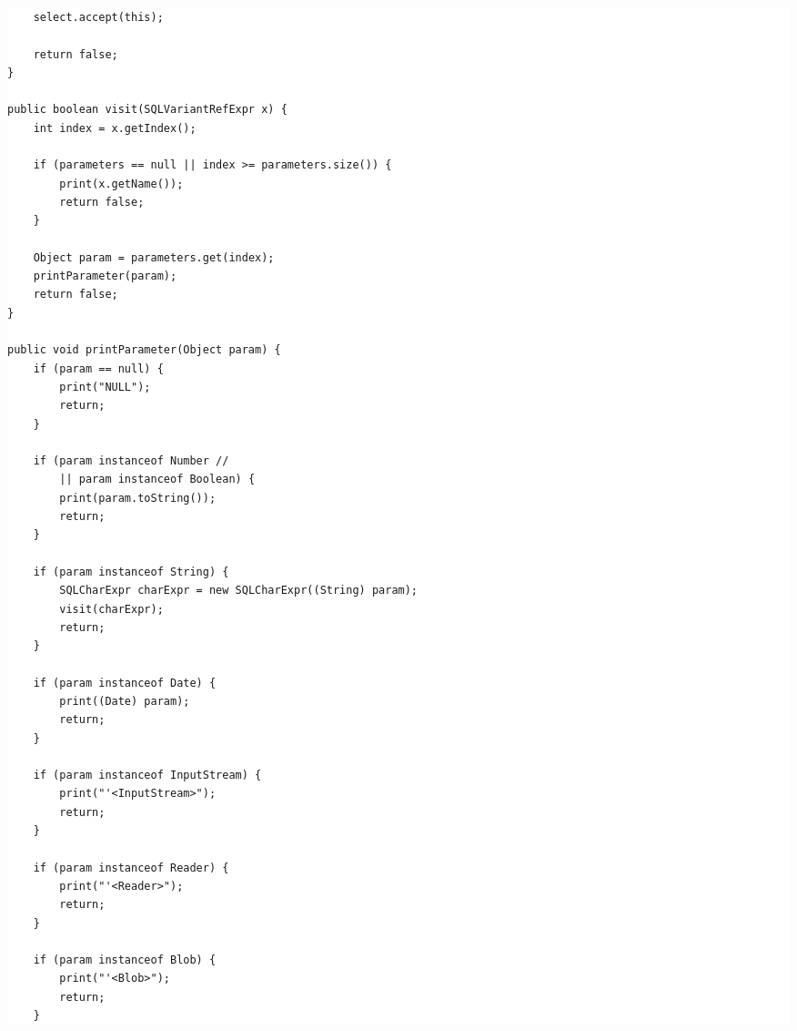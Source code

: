         select.accept(this);

        return false;
    }

    public boolean visit(SQLVariantRefExpr x) {
        int index = x.getIndex();

        if (parameters == null || index >= parameters.size()) {
            print(x.getName());
            return false;
        }

        Object param = parameters.get(index);
        printParameter(param);
        return false;
    }

    public void printParameter(Object param) {
        if (param == null) {
            print("NULL");
            return;
        }

        if (param instanceof Number //
            || param instanceof Boolean) {
            print(param.toString());
            return;
        }

        if (param instanceof String) {
            SQLCharExpr charExpr = new SQLCharExpr((String) param);
            visit(charExpr);
            return;
        }

        if (param instanceof Date) {
            print((Date) param);
            return;
        }

        if (param instanceof InputStream) {
            print("'<InputStream>");
            return;
        }

        if (param instanceof Reader) {
            print("'<Reader>");
            return;
        }

        if (param instanceof Blob) {
            print("'<Blob>");
            return;
        }

